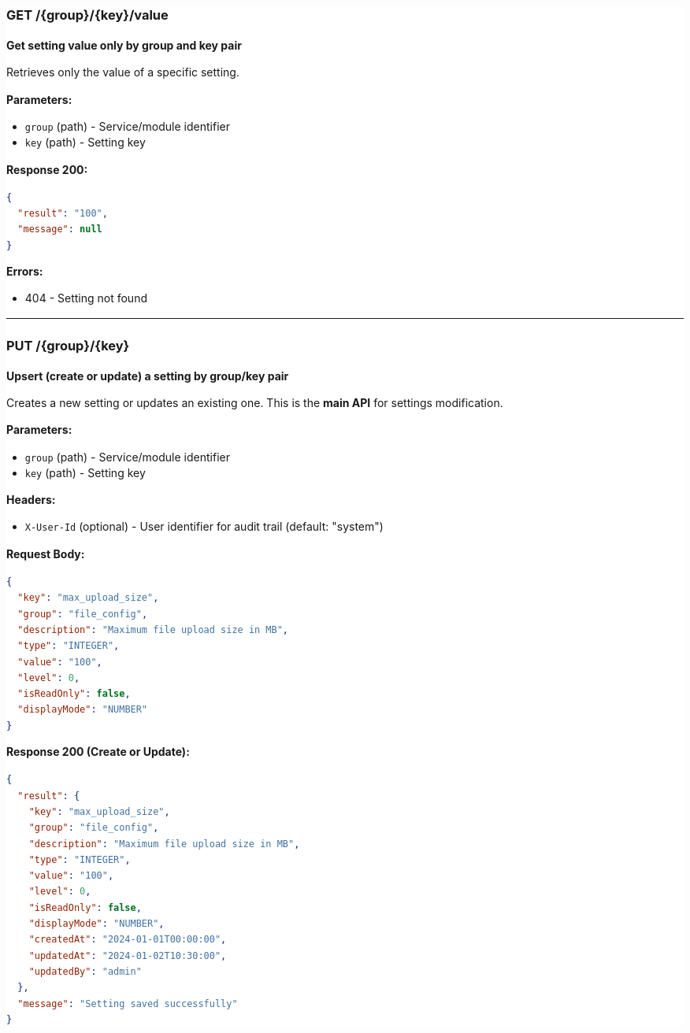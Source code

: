 
### GET /{group}/{key}/value
**Get setting value only by group and key pair**

Retrieves only the value of a specific setting.

**Parameters:**
- `group` (path) - Service/module identifier
- `key` (path) - Setting key

**Response 200:**
```json
{
  "result": "100",
  "message": null
}
```

**Errors:**
- 404 - Setting not found

---

### PUT /{group}/{key}
**Upsert (create or update) a setting by group/key pair**

Creates a new setting or updates an existing one. This is the **main API** for settings modification.

**Parameters:**
- `group` (path) - Service/module identifier
- `key` (path) - Setting key

**Headers:**
- `X-User-Id` (optional) - User identifier for audit trail (default: "system")

**Request Body:**
```json
{
  "key": "max_upload_size",
  "group": "file_config",
  "description": "Maximum file upload size in MB",
  "type": "INTEGER",
  "value": "100",
  "level": 0,
  "isReadOnly": false,
  "displayMode": "NUMBER"
}
```

**Response 200 (Create or Update):**
```json
{
  "result": {
    "key": "max_upload_size",
    "group": "file_config",
    "description": "Maximum file upload size in MB",
    "type": "INTEGER",
    "value": "100",
    "level": 0,
    "isReadOnly": false,
    "displayMode": "NUMBER",
    "createdAt": "2024-01-01T00:00:00",
    "updatedAt": "2024-01-02T10:30:00",
    "updatedBy": "admin"
  },
  "message": "Setting saved successfully"
}
```